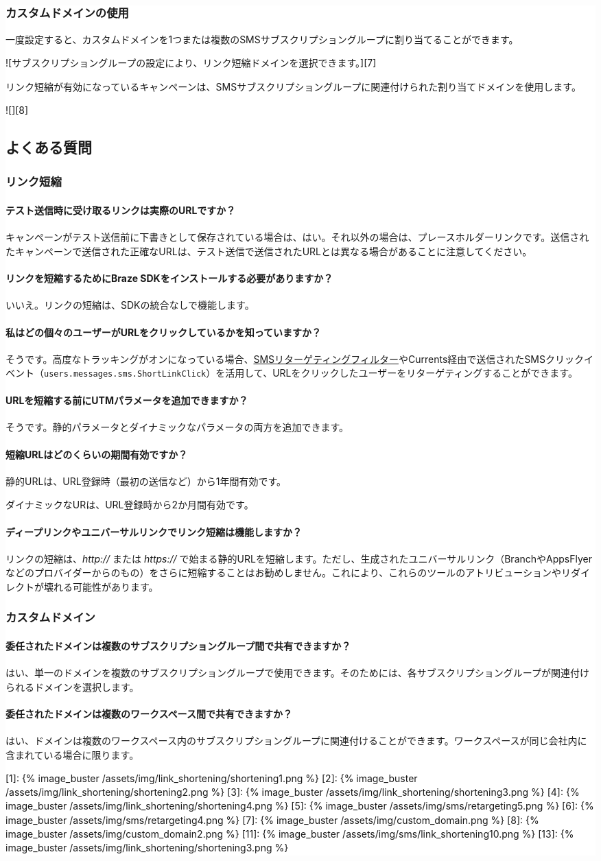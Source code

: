### カスタムドメインの使用

一度設定すると、カスタムドメインを1つまたは複数のSMSサブスクリプショングループに割り当てることができます。 

![サブスクリプショングループの設定により、リンク短縮ドメインを選択できます。][7]

リンク短縮が有効になっているキャンペーンは、SMSサブスクリプショングループに関連付けられた割り当てドメインを使用します。

![][8]

## よくある質問

### リンク短縮

#### テスト送信時に受け取るリンクは実際のURLですか？

キャンペーンがテスト送信前に下書きとして保存されている場合は、はい。それ以外の場合は、プレースホルダーリンクです。送信されたキャンペーンで送信された正確なURLは、テスト送信で送信されたURLとは異なる場合があることに注意してください。

#### リンクを短縮するためにBraze SDKをインストールする必要がありますか？

いいえ。リンクの短縮は、SDKの統合なしで機能します。

#### 私はどの個々のユーザーがURLをクリックしているかを知っていますか？

そうです。高度なトラッキングがオンになっている場合、[SMSリターゲティングフィルター]({{site.baseurl}}/user_guide/message_building_by_channel/sms/campaign/retargeting/)やCurrents経由で送信されたSMSクリックイベント（`users.messages.sms.ShortLinkClick`）を活用して、URLをクリックしたユーザーをリターゲティングすることができます。

#### URLを短縮する前にUTMパラメータを追加できますか？

そうです。静的パラメータとダイナミックなパラメータの両方を追加できます。 

#### 短縮URLはどのくらいの期間有効ですか？

静的URLは、URL登録時（最初の送信など）から1年間有効です。

ダイナミックなURは、URL登録時から2か月間有効です。

#### ディープリンクやユニバーサルリンクでリンク短縮は機能しますか？

リンクの短縮は、_http://_ または _https://_ で始まる静的URLを短縮します。ただし、生成されたユニバーサルリンク（BranchやAppsFlyerなどのプロバイダーからのもの）をさらに短縮することはお勧めしません。これにより、これらのツールのアトリビューションやリダイレクトが壊れる可能性があります。

### カスタムドメイン

#### 委任されたドメインは複数のサブスクリプショングループ間で共有できますか？

はい、単一のドメインを複数のサブスクリプショングループで使用できます。そのためには、各サブスクリプショングループが関連付けられるドメインを選択します。

#### 委任されたドメインは複数のワークスペース間で共有できますか？

はい、ドメインは複数のワークスペース内のサブスクリプショングループに関連付けることができます。ワークスペースが同じ会社内に含まれている場合に限ります。

[1]: {% image_buster /assets/img/link_shortening/shortening1.png %}
[2]: {% image_buster /assets/img/link_shortening/shortening2.png %}
[3]: {% image_buster /assets/img/link_shortening/shortening3.png %}
[4]: {% image_buster /assets/img/link_shortening/shortening4.png %}
[5]: {% image_buster /assets/img/sms/retargeting5.png %}
[6]: {% image_buster /assets/img/sms/retargeting4.png %}
[7]: {% image_buster /assets/img/custom_domain.png %}
[8]: {% image_buster /assets/img/custom_domain2.png %}
[11]: {% image_buster /assets/img/sms/link_shortening10.png %}
[13]: {% image_buster /assets/img/link_shortening/shortening3.png %}   

